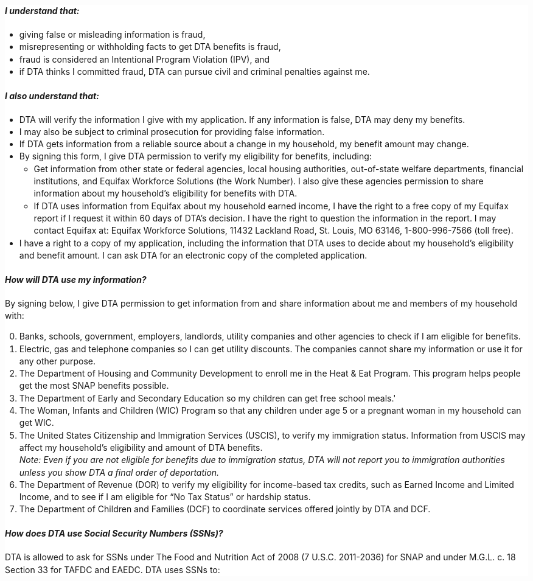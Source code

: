 #### ***I understand that:***

* giving false or misleading information is fraud,  
* misrepresenting or withholding facts to get DTA benefits is fraud,  
* fraud is considered an Intentional Program Violation (IPV), and  
* if DTA thinks I committed fraud, DTA can pursue civil and criminal penalties against me.

#### ***I also understand that:***

* DTA will verify the information I give with my application. If any information is false, DTA may deny my benefits.   
* I may also be subject to criminal prosecution for providing false information.   
* If DTA gets information from a reliable source about a change in my household, my benefit amount may change.  
* By signing this form, I give DTA permission to verify my eligibility for benefits, including:  
  * Get information from other state or federal agencies, local housing authorities, out-of-state welfare departments, financial institutions, and Equifax Workforce Solutions (the Work Number). I also give these agencies permission to share information about my household’s eligibility for benefits with DTA.  
  * If DTA uses information from Equifax about my household earned income, I have the right to a free copy of my Equifax report if I request it within 60 days of DTA’s decision. I have the right to question the information in the report. I may contact Equifax at: Equifax Workforce Solutions, 11432 Lackland Road, St. Louis, MO 63146, 1-800-996-7566 (toll free).  
* I have a right to a copy of my application, including the information that DTA uses to decide about my household’s eligibility and benefit amount. I can ask DTA for an electronic copy of the completed application.

#### ***How will DTA use my information?*** 

By signing below, I give DTA permission to get information from and share information about me and members of my household with: 

0. Banks, schools, government, employers, landlords, utility companies and other agencies to check if I am eligible for benefits.   
1. Electric, gas and telephone companies so I can get utility discounts. The companies cannot share my information or use it for any other purpose.   
2. The Department of Housing and Community Development to enroll me in the Heat & Eat Program. This program helps people get the most SNAP benefits possible.   
3. The Department of Early and Secondary Education so my children can get free school meals.'   
4. The Woman, Infants and Children (WIC) Program so that any children under age 5 or a pregnant woman in my household can get WIC.  
5. The United States Citizenship and Immigration Services (USCIS), to verify my immigration status.  Information from USCIS may affect my household’s eligibility and amount of DTA benefits.   
   *Note: Even if you are not eligible for benefits due to immigration status, DTA will not report you to immigration authorities unless you show DTA a final order of deportation.*   
6. The Department of Revenue (DOR) to verify my eligibility for income-based tax credits, such as Earned Income and Limited Income, and to see if I am eligible for “No Tax Status” or hardship status.  
7. The Department of Children and Families (DCF) to coordinate services offered jointly by DTA and DCF.  

#### ***How does DTA use Social Security Numbers (SSNs)?*** 

DTA is allowed to ask for SSNs under The Food and Nutrition Act of 2008 (7 U.S.C. 2011-2036) for SNAP and under M.G.L. c. 18 Section 33 for TAFDC and EAEDC. DTA uses SSNs to:
